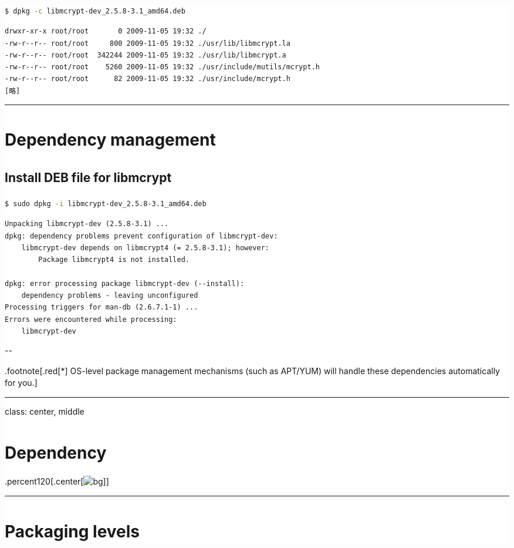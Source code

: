 
```bash
$ dpkg -c libmcrypt-dev_2.5.8-3.1_amd64.deb
```
```
drwxr-xr-x root/root       0 2009-11-05 19:32 ./
-rw-r--r-- root/root     800 2009-11-05 19:32 ./usr/lib/libmcrypt.la
-rw-r--r-- root/root  342244 2009-11-05 19:32 ./usr/lib/libmcrypt.a
-rw-r--r-- root/root    5260 2009-11-05 19:32 ./usr/include/mutils/mcrypt.h
-rw-r--r-- root/root      82 2009-11-05 19:32 ./usr/include/mcrypt.h
[略]
```

---

# Dependency management

## Install DEB file for libmcrypt

```bash
$ sudo dpkg -i libmcrypt-dev_2.5.8-3.1_amd64.deb
```
```
Unpacking libmcrypt-dev (2.5.8-3.1) ...
dpkg: dependency problems prevent configuration of libmcrypt-dev:
    libmcrypt-dev depends on libmcrypt4 (= 2.5.8-3.1); however:
        Package libmcrypt4 is not installed.

dpkg: error processing package libmcrypt-dev (--install):
    dependency problems - leaving unconfigured
Processing triggers for man-db (2.6.7.1-1) ...
Errors were encountered while processing:
    libmcrypt-dev
```

--

.footnote[.red[*] OS-level package management mechanisms (such as APT/YUM) will handle these dependencies automatically for you.]

---

class: center, middle

# Dependency

.percent120[.center[![bg](img/Sisyphus1_transparent.png)]]

---

# Packaging levels
